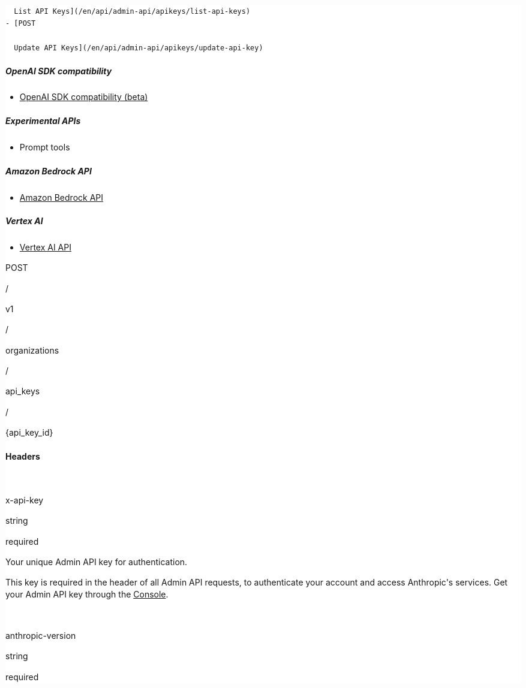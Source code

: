       List API Keys](/en/api/admin-api/apikeys/list-api-keys)
    - [POST

      Update API Keys](/en/api/admin-api/apikeys/update-api-key)

##### OpenAI SDK compatibility

* [OpenAI SDK compatibility (beta)](/en/api/openai-sdk)

##### Experimental APIs

* Prompt tools

##### Amazon Bedrock API

* [Amazon Bedrock API](/en/api/claude-on-amazon-bedrock)

##### Vertex AI

* [Vertex AI API](/en/api/claude-on-vertex-ai)

POST

/

v1

/

organizations

/

api\_keys

/

{api\_key\_id}

#### Headers

[​](#parameter-x-api-key)

x-api-key

string

required

Your unique Admin API key for authentication.

This key is required in the header of all Admin API requests, to authenticate your account and access Anthropic's services. Get your Admin API key through the [Console](https://console.anthropic.com/settings/admin-keys).

[​](#parameter-anthropic-version)

anthropic-version

string

required
